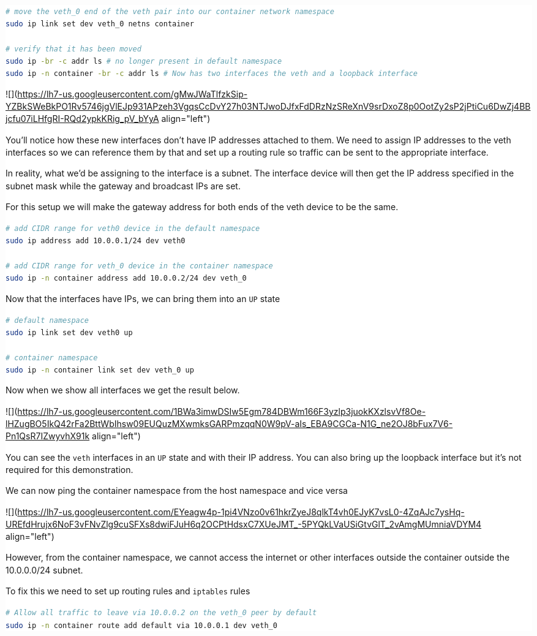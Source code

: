 ```bash
# move the veth_0 end of the veth pair into our container network namespace
sudo ip link set dev veth_0 netns container

# verify that it has been moved
sudo ip -br -c addr ls # no longer present in default namespace
sudo ip -n container -br -c addr ls # Now has two interfaces the veth and a loopback interface
```

![](https://lh7-us.googleusercontent.com/gMwJWaTlfzkSip-YZBkSWeBkPO1Rv5746jgVlEJp931APzeh3VgqsCcDvY27h03NTJwoDJfxFdDRzNzSReXnV9srDxoZ8p0OotZy2sP2jPtiCu6DwZj4BBjcfu07iLHfgRI-RQd2ypkKRig_pV_bYyA align="left")

You’ll notice how these new interfaces don’t have IP addresses attached to them. We need to assign IP addresses to the veth interfaces so we can reference them by that and set up a routing rule so traffic can be sent to the appropriate interface.

In reality, what we’d be assigning to the interface is a subnet. The interface device will then get the IP address specified in the subnet mask while the gateway and broadcast IPs are set.

For this setup we will make the gateway address for both ends of the veth device to be the same.

```bash
# add CIDR range for veth0 device in the default namespace
sudo ip address add 10.0.0.1/24 dev veth0

# add CIDR range for veth_0 device in the container namespace
sudo ip -n container address add 10.0.0.2/24 dev veth_0
```

Now that the interfaces have IPs, we can bring them into an `UP` state

```bash
# default namespace
sudo ip link set dev veth0 up

# container namespace
sudo ip -n container link set dev veth_0 up
```

Now when we show all interfaces we get the result below.

![](https://lh7-us.googleusercontent.com/1BWa3imwDSIw5Egm784DBWm166F3yzlp3juokKXzlsvVf8Oe-lHZugBO5IkQ42rFa2BttWbIhsw09EUQuzMXwmksGARPmzqqN0W9pV-aIs_EBA9CGCa-N1G_ne2OJ8bFux7V6-Pn1QsR7IZwyvhX91k align="left")

You can see the `veth` interfaces in an `UP` state and with their IP address. You can also bring up the loopback interface but it’s not required for this demonstration.

We can now ping the container namespace from the host namespace and vice versa

![](https://lh7-us.googleusercontent.com/EYeagw4p-1pi4VNzo0v61hkrZyeJ8qlkT4vh0EJyK7vsL0-4ZqAJc7ysHq-UREfdHrujx6NoF3vFNvZlg9cuSFXs8dwiFJuH6q2OCPtHdsxC7XUeJMT_-5PYQkLVaUSiGtvGlT_2vAmgMUmniaVDYM4 align="left")

However, from the container namespace, we cannot access the internet or other interfaces outside the container outside the 10.0.0.0/24 subnet.

To fix this we need to set up routing rules and `iptables` rules

```bash
# Allow all traffic to leave via 10.0.0.2 on the veth_0 peer by default
sudo ip -n container route add default via 10.0.0.1 dev veth_0
```
